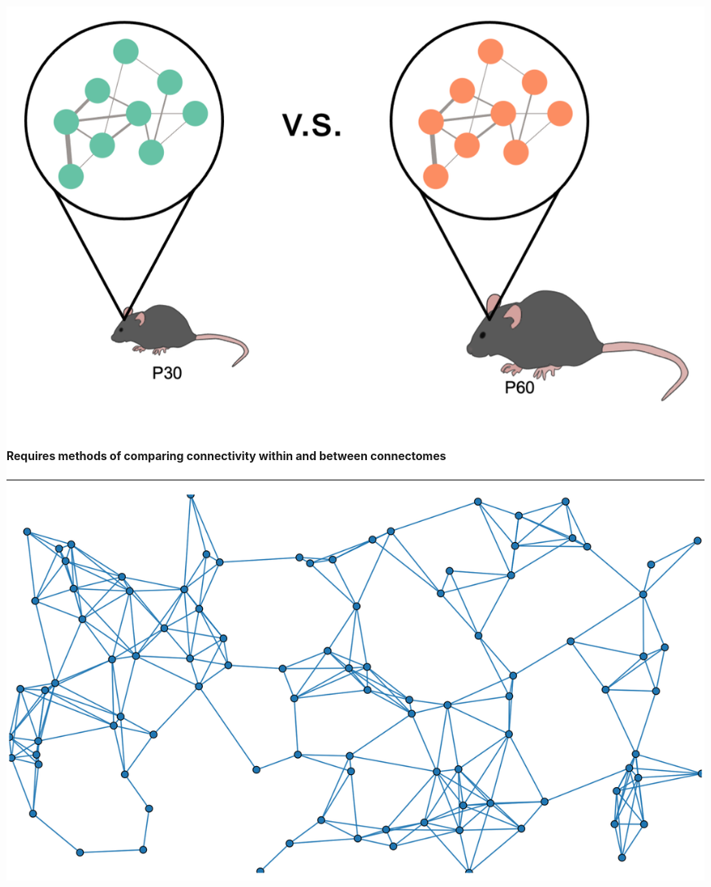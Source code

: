 ![center h:280](https://raw.githubusercontent.com/bdpedigo/talks/main/docs/images/dev-example.png)

</div>
</div>

#### Requires methods of comparing connectivity within and between connectomes


--- 

![bg center blur:3px opacity:20%](https://raw.githubusercontent.com/bdpedigo/talks/main/docs/images/background.svg)
